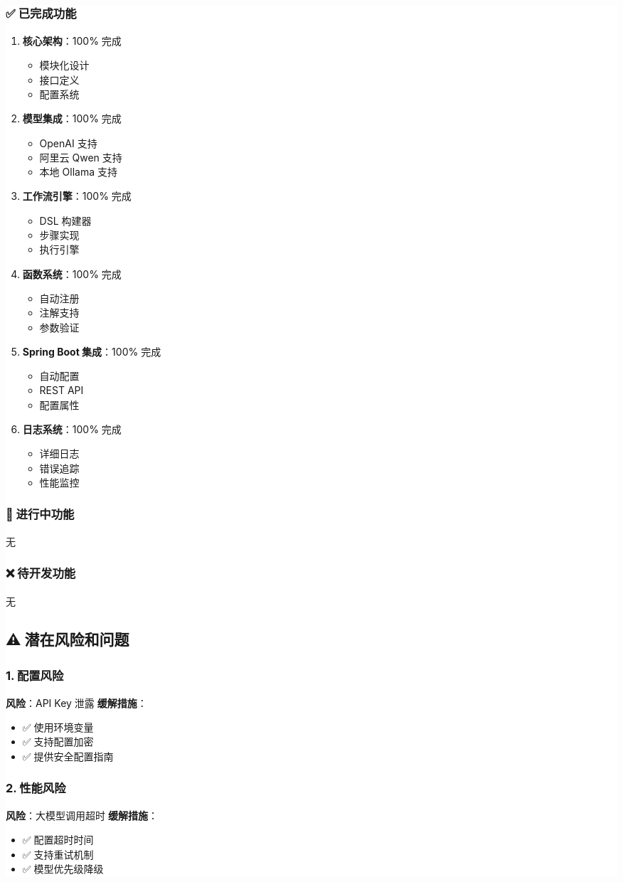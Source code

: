 ### ✅ 已完成功能

1. **核心架构**：100% 完成
   - 模块化设计
   - 接口定义
   - 配置系统

2. **模型集成**：100% 完成
   - OpenAI 支持
   - 阿里云 Qwen 支持
   - 本地 Ollama 支持

3. **工作流引擎**：100% 完成
   - DSL 构建器
   - 步骤实现
   - 执行引擎

4. **函数系统**：100% 完成
   - 自动注册
   - 注解支持
   - 参数验证

5. **Spring Boot 集成**：100% 完成
   - 自动配置
   - REST API
   - 配置属性

6. **日志系统**：100% 完成
   - 详细日志
   - 错误追踪
   - 性能监控

### 🔄 进行中功能

无

### ❌ 待开发功能

无

## ⚠️ 潜在风险和问题

### 1. 配置风险

**风险**：API Key 泄露
**缓解措施**：
- ✅ 使用环境变量
- ✅ 支持配置加密
- ✅ 提供安全配置指南

### 2. 性能风险

**风险**：大模型调用超时
**缓解措施**：
- ✅ 配置超时时间
- ✅ 支持重试机制
- ✅ 模型优先级降级

